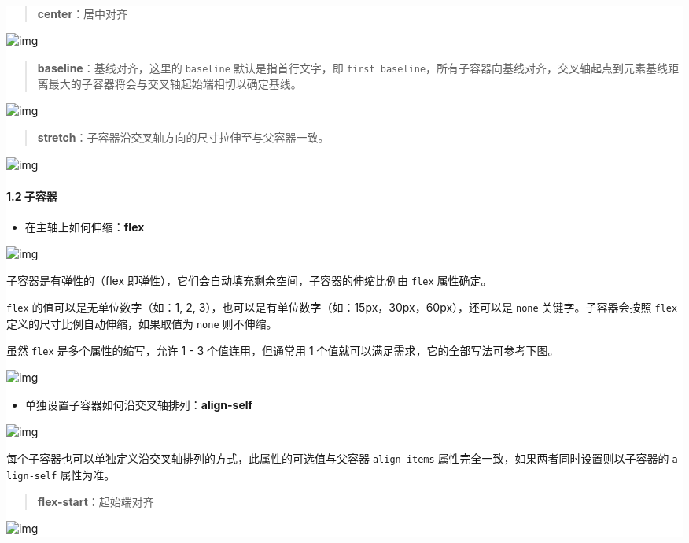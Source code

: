 

> **center**：居中对齐



![img](https://lc-gold-cdn.xitu.io/f10513a47130d52f2aa8.png?imageView2/0/w/1280/h/960/format/webp/ignore-error/1)



> **baseline**：基线对齐，这里的 `baseline` 默认是指首行文字，即 `first baseline`，所有子容器向基线对齐，交叉轴起点到元素基线距离最大的子容器将会与交叉轴起始端相切以确定基线。



![img](https://lc-gold-cdn.xitu.io/f78e9f42be9a3f165f8f.png?imageView2/0/w/1280/h/960/format/webp/ignore-error/1)



> **stretch**：子容器沿交叉轴方向的尺寸拉伸至与父容器一致。



![img](https://lc-gold-cdn.xitu.io/160170b3d2022800ffea.png?imageView2/0/w/1280/h/960/format/webp/ignore-error/1)



#### 1.2 子容器

- 在主轴上如何伸缩：**flex**



![img](https://lc-gold-cdn.xitu.io/089d48122453e9fc372c.png?imageView2/0/w/1280/h/960/format/webp/ignore-error/1)



  子容器是有弹性的（flex 即弹性），它们会自动填充剩余空间，子容器的伸缩比例由 `flex` 属性确定。

  `flex` 的值可以是无单位数字（如：1, 2, 3），也可以是有单位数字（如：15px，30px，60px），还可以是 `none` 关键字。子容器会按照 `flex` 定义的尺寸比例自动伸缩，如果取值为 `none` 则不伸缩。

  虽然 `flex` 是多个属性的缩写，允许 1 - 3 个值连用，但通常用 1 个值就可以满足需求，它的全部写法可参考下图。



![img](https://lc-gold-cdn.xitu.io/78e9030183f686e0b6ed.png?imageView2/0/w/1280/h/960/format/webp/ignore-error/1)



- 单独设置子容器如何沿交叉轴排列：**align-self**



![img](https://lc-gold-cdn.xitu.io/1d09fe5bb413a6dfa5dd.png?imageView2/0/w/1280/h/960/format/webp/ignore-error/1)



  每个子容器也可以单独定义沿交叉轴排列的方式，此属性的可选值与父容器 `align-items` 属性完全一致，如果两者同时设置则以子容器的 `align-self` 属性为准。

> **flex-start**：起始端对齐



![img](https://lc-gold-cdn.xitu.io/93d138727b9dd780bdda.png?imageView2/0/w/1280/h/960/format/webp/ignore-error/1)


